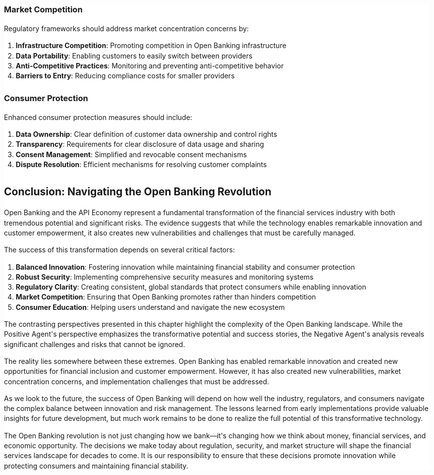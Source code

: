 ### Market Competition

Regulatory frameworks should address market concentration concerns by:

1. **Infrastructure Competition**: Promoting competition in Open Banking infrastructure
2. **Data Portability**: Enabling customers to easily switch between providers
3. **Anti-Competitive Practices**: Monitoring and preventing anti-competitive behavior
4. **Barriers to Entry**: Reducing compliance costs for smaller providers

### Consumer Protection

Enhanced consumer protection measures should include:

1. **Data Ownership**: Clear definition of customer data ownership and control rights
2. **Transparency**: Requirements for clear disclosure of data usage and sharing
3. **Consent Management**: Simplified and revocable consent mechanisms
4. **Dispute Resolution**: Efficient mechanisms for resolving customer complaints

## Conclusion: Navigating the Open Banking Revolution

Open Banking and the API Economy represent a fundamental transformation of the financial services industry with both tremendous potential and significant risks. The evidence suggests that while the technology enables remarkable innovation and customer empowerment, it also creates new vulnerabilities and challenges that must be carefully managed.

The success of this transformation depends on several critical factors:

1. **Balanced Innovation**: Fostering innovation while maintaining financial stability and consumer protection
2. **Robust Security**: Implementing comprehensive security measures and monitoring systems
3. **Regulatory Clarity**: Creating consistent, global standards that protect consumers while enabling innovation
4. **Market Competition**: Ensuring that Open Banking promotes rather than hinders competition
5. **Consumer Education**: Helping users understand and navigate the new ecosystem

The contrasting perspectives presented in this chapter highlight the complexity of the Open Banking landscape. While the Positive Agent's perspective emphasizes the transformative potential and success stories, the Negative Agent's analysis reveals significant challenges and risks that cannot be ignored.

The reality lies somewhere between these extremes. Open Banking has enabled remarkable innovation and created new opportunities for financial inclusion and customer empowerment. However, it has also created new vulnerabilities, market concentration concerns, and implementation challenges that must be addressed.

As we look to the future, the success of Open Banking will depend on how well the industry, regulators, and consumers navigate the complex balance between innovation and risk management. The lessons learned from early implementations provide valuable insights for future development, but much work remains to be done to realize the full potential of this transformative technology.

The Open Banking revolution is not just changing how we bank—it's changing how we think about money, financial services, and economic opportunity. The decisions we make today about regulation, security, and market structure will shape the financial services landscape for decades to come. It is our responsibility to ensure that these decisions promote innovation while protecting consumers and maintaining financial stability.
